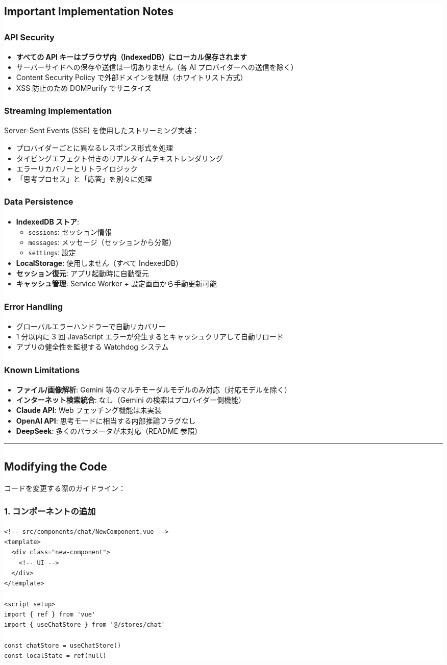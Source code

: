 
## Important Implementation Notes

### API Security

- **すべての API キーはブラウザ内（IndexedDB）にローカル保存されます**
- サーバーサイドへの保存や送信は一切ありません（各 AI プロバイダーへの送信を除く）
- Content Security Policy で外部ドメインを制限（ホワイトリスト方式）
- XSS 防止のため DOMPurify でサニタイズ

### Streaming Implementation

Server-Sent Events (SSE) を使用したストリーミング実装：
- プロバイダーごとに異なるレスポンス形式を処理
- タイピングエフェクト付きのリアルタイムテキストレンダリング
- エラーリカバリーとリトライロジック
- 「思考プロセス」と「応答」を別々に処理

### Data Persistence

- **IndexedDB ストア**:
  - `sessions`: セッション情報
  - `messages`: メッセージ（セッションから分離）
  - `settings`: 設定
- **LocalStorage**: 使用しません（すべて IndexedDB）
- **セッション復元**: アプリ起動時に自動復元
- **キャッシュ管理**: Service Worker + 設定画面から手動更新可能

### Error Handling

- グローバルエラーハンドラーで自動リカバリー
- 1 分以内に 3 回 JavaScript エラーが発生するとキャッシュクリアして自動リロード
- アプリの健全性を監視する Watchdog システム

### Known Limitations

- **ファイル/画像解析**: Gemini 等のマルチモーダルモデルのみ対応（対応モデルを除く）
- **インターネット検索統合**: なし（Gemini の検索はプロバイダー側機能）
- **Claude API**: Web フェッチング機能は未実装
- **OpenAI API**: 思考モードに相当する内部推論フラグなし
- **DeepSeek**: 多くのパラメータが未対応（README 参照）

---

## Modifying the Code

コードを変更する際のガイドライン：

### 1. コンポーネントの追加

```vue
<!-- src/components/chat/NewComponent.vue -->
<template>
  <div class="new-component">
    <!-- UI -->
  </div>
</template>

<script setup>
import { ref } from 'vue'
import { useChatStore } from '@/stores/chat'

const chatStore = useChatStore()
const localState = ref(null)
```
